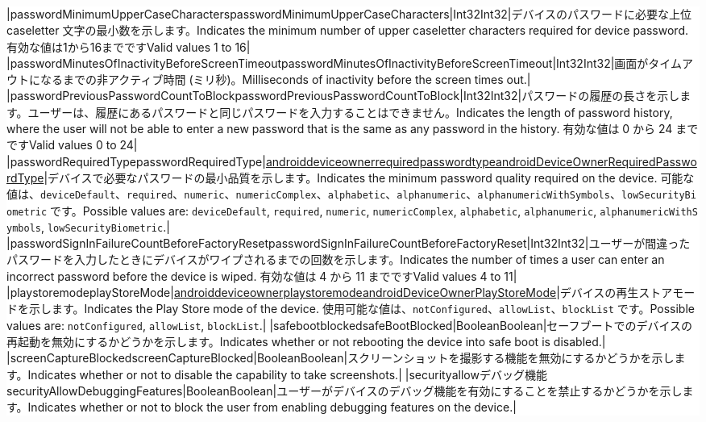 |<span data-ttu-id="30fc4-272">passwordMinimumUpperCaseCharacters</span><span class="sxs-lookup"><span data-stu-id="30fc4-272">passwordMinimumUpperCaseCharacters</span></span>|<span data-ttu-id="30fc4-273">Int32</span><span class="sxs-lookup"><span data-stu-id="30fc4-273">Int32</span></span>|<span data-ttu-id="30fc4-274">デバイスのパスワードに必要な上位 caseletter 文字の最小数を示します。</span><span class="sxs-lookup"><span data-stu-id="30fc4-274">Indicates the minimum number of upper caseletter characters required for device password.</span></span> <span data-ttu-id="30fc4-275">有効な値は1から16までです</span><span class="sxs-lookup"><span data-stu-id="30fc4-275">Valid values 1 to 16</span></span>|
|<span data-ttu-id="30fc4-276">passwordMinutesOfInactivityBeforeScreenTimeout</span><span class="sxs-lookup"><span data-stu-id="30fc4-276">passwordMinutesOfInactivityBeforeScreenTimeout</span></span>|<span data-ttu-id="30fc4-277">Int32</span><span class="sxs-lookup"><span data-stu-id="30fc4-277">Int32</span></span>|<span data-ttu-id="30fc4-278">画面がタイムアウトになるまでの非アクティブ時間 (ミリ秒)。</span><span class="sxs-lookup"><span data-stu-id="30fc4-278">Milliseconds of inactivity before the screen times out.</span></span>|
|<span data-ttu-id="30fc4-279">passwordPreviousPasswordCountToBlock</span><span class="sxs-lookup"><span data-stu-id="30fc4-279">passwordPreviousPasswordCountToBlock</span></span>|<span data-ttu-id="30fc4-280">Int32</span><span class="sxs-lookup"><span data-stu-id="30fc4-280">Int32</span></span>|<span data-ttu-id="30fc4-281">パスワードの履歴の長さを示します。ユーザーは、履歴にあるパスワードと同じパスワードを入力することはできません。</span><span class="sxs-lookup"><span data-stu-id="30fc4-281">Indicates the length of password history, where the user will not be able to enter a new password that is the same as any password in the history.</span></span> <span data-ttu-id="30fc4-282">有効な値は 0 から 24 までです</span><span class="sxs-lookup"><span data-stu-id="30fc4-282">Valid values 0 to 24</span></span>|
|<span data-ttu-id="30fc4-283">passwordRequiredType</span><span class="sxs-lookup"><span data-stu-id="30fc4-283">passwordRequiredType</span></span>|[<span data-ttu-id="30fc4-284">androiddeviceownerrequiredpasswordtype</span><span class="sxs-lookup"><span data-stu-id="30fc4-284">androidDeviceOwnerRequiredPasswordType</span></span>](../resources/intune-deviceconfig-androiddeviceownerrequiredpasswordtype.md)|<span data-ttu-id="30fc4-285">デバイスで必要なパスワードの最小品質を示します。</span><span class="sxs-lookup"><span data-stu-id="30fc4-285">Indicates the minimum password quality required on the device.</span></span> <span data-ttu-id="30fc4-286">可能な値は、`deviceDefault`、`required`、`numeric`、`numericComplex`、`alphabetic`、`alphanumeric`、`alphanumericWithSymbols`、`lowSecurityBiometric` です。</span><span class="sxs-lookup"><span data-stu-id="30fc4-286">Possible values are: `deviceDefault`, `required`, `numeric`, `numericComplex`, `alphabetic`, `alphanumeric`, `alphanumericWithSymbols`, `lowSecurityBiometric`.</span></span>|
|<span data-ttu-id="30fc4-287">passwordSignInFailureCountBeforeFactoryReset</span><span class="sxs-lookup"><span data-stu-id="30fc4-287">passwordSignInFailureCountBeforeFactoryReset</span></span>|<span data-ttu-id="30fc4-288">Int32</span><span class="sxs-lookup"><span data-stu-id="30fc4-288">Int32</span></span>|<span data-ttu-id="30fc4-289">ユーザーが間違ったパスワードを入力したときにデバイスがワイプされるまでの回数を示します。</span><span class="sxs-lookup"><span data-stu-id="30fc4-289">Indicates the number of times a user can enter an incorrect password before the device is wiped.</span></span> <span data-ttu-id="30fc4-290">有効な値は 4 から 11 までです</span><span class="sxs-lookup"><span data-stu-id="30fc4-290">Valid values 4 to 11</span></span>|
|<span data-ttu-id="30fc4-291">playstoremode</span><span class="sxs-lookup"><span data-stu-id="30fc4-291">playStoreMode</span></span>|[<span data-ttu-id="30fc4-292">androiddeviceownerplaystoremode</span><span class="sxs-lookup"><span data-stu-id="30fc4-292">androidDeviceOwnerPlayStoreMode</span></span>](../resources/intune-deviceconfig-androiddeviceownerplaystoremode.md)|<span data-ttu-id="30fc4-293">デバイスの再生ストアモードを示します。</span><span class="sxs-lookup"><span data-stu-id="30fc4-293">Indicates the Play Store mode of the device.</span></span> <span data-ttu-id="30fc4-294">使用可能な値は、`notConfigured`、`allowList`、`blockList` です。</span><span class="sxs-lookup"><span data-stu-id="30fc4-294">Possible values are: `notConfigured`, `allowList`, `blockList`.</span></span>|
|<span data-ttu-id="30fc4-295">safebootblocked</span><span class="sxs-lookup"><span data-stu-id="30fc4-295">safeBootBlocked</span></span>|<span data-ttu-id="30fc4-296">Boolean</span><span class="sxs-lookup"><span data-stu-id="30fc4-296">Boolean</span></span>|<span data-ttu-id="30fc4-297">セーフブートでのデバイスの再起動を無効にするかどうかを示します。</span><span class="sxs-lookup"><span data-stu-id="30fc4-297">Indicates whether or not rebooting the device into safe boot is disabled.</span></span>|
|<span data-ttu-id="30fc4-298">screenCaptureBlocked</span><span class="sxs-lookup"><span data-stu-id="30fc4-298">screenCaptureBlocked</span></span>|<span data-ttu-id="30fc4-299">Boolean</span><span class="sxs-lookup"><span data-stu-id="30fc4-299">Boolean</span></span>|<span data-ttu-id="30fc4-300">スクリーンショットを撮影する機能を無効にするかどうかを示します。</span><span class="sxs-lookup"><span data-stu-id="30fc4-300">Indicates whether or not to disable the capability to take screenshots.</span></span>|
|<span data-ttu-id="30fc4-301">securityallowデバッグ機能</span><span class="sxs-lookup"><span data-stu-id="30fc4-301">securityAllowDebuggingFeatures</span></span>|<span data-ttu-id="30fc4-302">Boolean</span><span class="sxs-lookup"><span data-stu-id="30fc4-302">Boolean</span></span>|<span data-ttu-id="30fc4-303">ユーザーがデバイスのデバッグ機能を有効にすることを禁止するかどうかを示します。</span><span class="sxs-lookup"><span data-stu-id="30fc4-303">Indicates whether or not to block the user from enabling debugging features on the device.</span></span>|